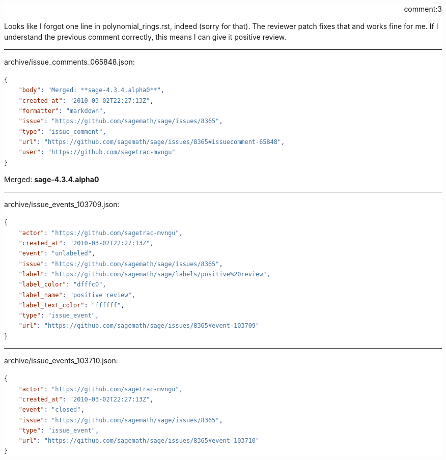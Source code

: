 <div id="comment:3" align="right">comment:3</div>

Looks like I forgot one line in polynomial_rings.rst, indeed (sorry for that). The reviewer patch fixes that and works fine for me. If I understand the previous comment correctly, this means I can give it positive review.



---

archive/issue_comments_065848.json:
```json
{
    "body": "Merged: **sage-4.3.4.alpha0**",
    "created_at": "2010-03-02T22:27:13Z",
    "formatter": "markdown",
    "issue": "https://github.com/sagemath/sage/issues/8365",
    "type": "issue_comment",
    "url": "https://github.com/sagemath/sage/issues/8365#issuecomment-65848",
    "user": "https://github.com/sagetrac-mvngu"
}
```

Merged: **sage-4.3.4.alpha0**



---

archive/issue_events_103709.json:
```json
{
    "actor": "https://github.com/sagetrac-mvngu",
    "created_at": "2010-03-02T22:27:13Z",
    "event": "unlabeled",
    "issue": "https://github.com/sagemath/sage/issues/8365",
    "label": "https://github.com/sagemath/sage/labels/positive%20review",
    "label_color": "dfffc0",
    "label_name": "positive review",
    "label_text_color": "ffffff",
    "type": "issue_event",
    "url": "https://github.com/sagemath/sage/issues/8365#event-103709"
}
```



---

archive/issue_events_103710.json:
```json
{
    "actor": "https://github.com/sagetrac-mvngu",
    "created_at": "2010-03-02T22:27:13Z",
    "event": "closed",
    "issue": "https://github.com/sagemath/sage/issues/8365",
    "type": "issue_event",
    "url": "https://github.com/sagemath/sage/issues/8365#event-103710"
}
```
